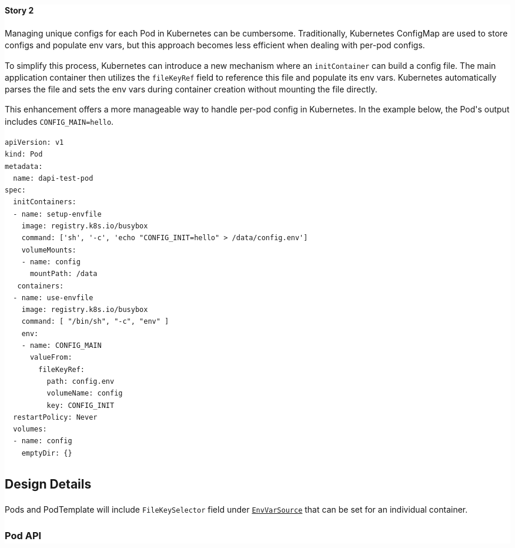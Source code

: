 #### Story 2

Managing unique configs for each Pod in Kubernetes can be cumbersome. Traditionally,
Kubernetes ConfigMap are used to store configs and populate env vars,
but this approach becomes less efficient when dealing with per-pod configs.

To simplify this process, Kubernetes can introduce a new mechanism where an `initContainer`
can build a config file. The main application container then utilizes
the `fileKeyRef` field to reference this file and populate its env vars. Kubernetes
automatically parses the file and sets the env vars during container creation without
mounting the file directly.

This enhancement offers a more manageable way to handle per-pod config in Kubernetes.
In the example below, the Pod's output includes `CONFIG_MAIN=hello`.

```
apiVersion: v1
kind: Pod
metadata:
  name: dapi-test-pod
spec:
  initContainers:
  - name: setup-envfile
    image: registry.k8s.io/busybox
    command: ['sh', '-c', 'echo "CONFIG_INIT=hello" > /data/config.env']
    volumeMounts:
    - name: config
      mountPath: /data
   containers:
  - name: use-envfile
    image: registry.k8s.io/busybox
    command: [ "/bin/sh", "-c", "env" ]
    env:
    - name: CONFIG_MAIN
      valueFrom:
        fileKeyRef:
          path: config.env
          volumeName: config
          key: CONFIG_INIT
  restartPolicy: Never
  volumes:
  - name: config
    emptyDir: {}
```



## Design Details

Pods and PodTemplate will include `FileKeySelector` field under [`EnvVarSource`](https://pkg.go.dev/k8s.io/api/core/v1#EnvVarSource)
that can be set for an individual container.

### Pod API


[kubernetes.io]: https://kubernetes.io/
[kubernetes/enhancements]: https://git.k8s.io/enhancements
[kubernetes/kubernetes]: https://git.k8s.io/kubernetes
[kubernetes/website]: https://git.k8s.io/website